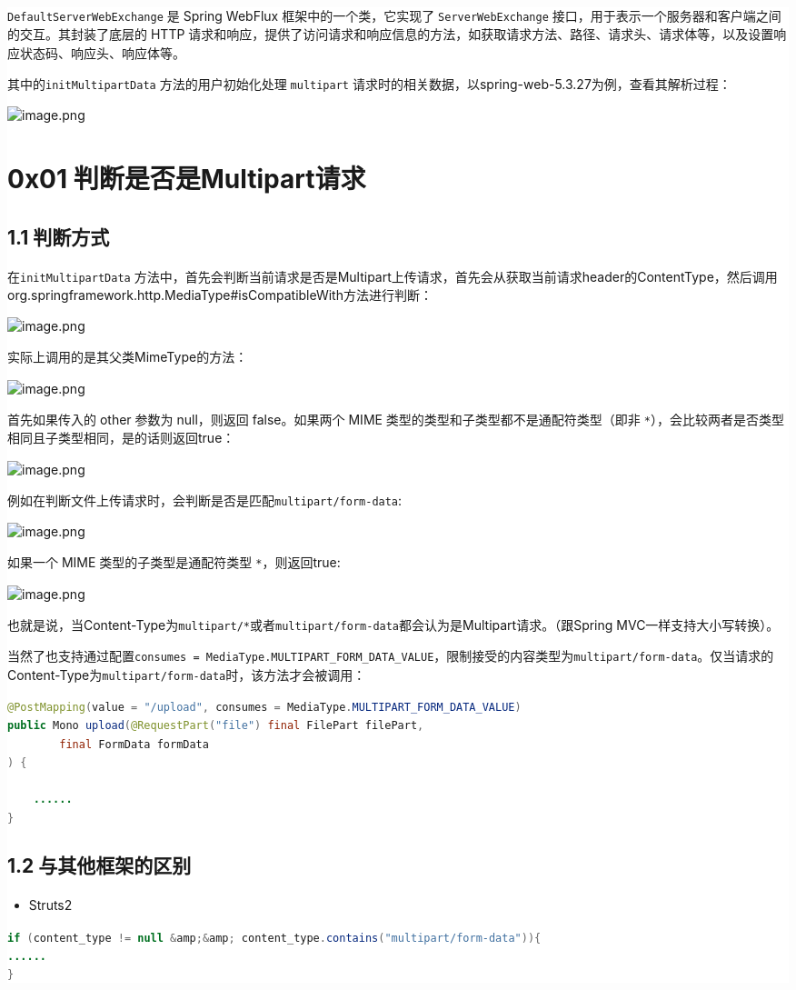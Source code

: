  `DefaultServerWebExchange` 是 Spring WebFlux 框架中的一个类，它实现了 `ServerWebExchange` 接口，用于表示一个服务器和客户端之间的交互。其封装了底层的 HTTP 请求和响应，提供了访问请求和响应信息的方法，如获取请求方法、路径、请求头、请求体等，以及设置响应状态码、响应头、响应体等。

 其中的`initMultipartData` 方法的用户初始化处理 `multipart` 请求时的相关数据，以spring-web-5.3.27为例，查看其解析过程：

![image.png](https://shs3.b.qianxin.com/attack_forum/2023/06/attach-0e77b4c33d2ee8e9c50c7681b13e5d989c2c262e.png)

0x01 判断是否是Multipart请求
=====================

1.1 判断方式
--------

 在`initMultipartData` 方法中，首先会判断当前请求是否是Multipart上传请求，首先会从获取当前请求header的ContentType，然后调用org.springframework.http.MediaType#isCompatibleWith方法进行判断：

![image.png](https://shs3.b.qianxin.com/attack_forum/2023/06/attach-bd8d8389f8406a626041b10d1be3d974a2583e80.png)

 实际上调用的是其父类MimeType的方法：

![image.png](https://shs3.b.qianxin.com/attack_forum/2023/06/attach-b2392a94808edd6114cc4c8c1691f69bb8de1984.png)

 首先如果传入的 other 参数为 null，则返回 false。如果两个 MIME 类型的类型和子类型都不是通配符类型（即非 `*`），会比较两者是否类型相同且子类型相同，是的话则返回true：

![image.png](https://shs3.b.qianxin.com/attack_forum/2023/06/attach-19de822ffbeb4c506d023e3f67b9cbdc9448a352.png)

 例如在判断文件上传请求时，会判断是否是匹配`multipart/form-data`:

![image.png](https://shs3.b.qianxin.com/attack_forum/2023/06/attach-29740b0d3b5e7562c9ad32b60c21b2c91c18ea84.png)

 如果一个 MIME 类型的子类型是通配符类型 `*`，则返回true:

![image.png](https://shs3.b.qianxin.com/attack_forum/2023/06/attach-28847e9850a52f4d1d1e36cf2a6c8b88e37c8ae2.png)

 也就是说，当Content-Type为`multipart/*`或者`multipart/form-data`都会认为是Multipart请求。（跟Spring MVC一样支持大小写转换）。

 当然了也支持通过配置`consumes = MediaType.MULTIPART_FORM_DATA_VALUE`，限制接受的内容类型为`multipart/form-data`。仅当请求的Content-Type为`multipart/form-data`时，该方法才会被调用：

```Java
@PostMapping(value = "/upload", consumes = MediaType.MULTIPART_FORM_DATA_VALUE)
public Mono upload(@RequestPart("file") final FilePart filePart,
        final FormData formData
) {

    ......
}
```

1.2 与其他框架的区别
------------

- Struts2

```Java
if (content_type != null &amp;&amp; content_type.contains("multipart/form-data")){
......
}
```
